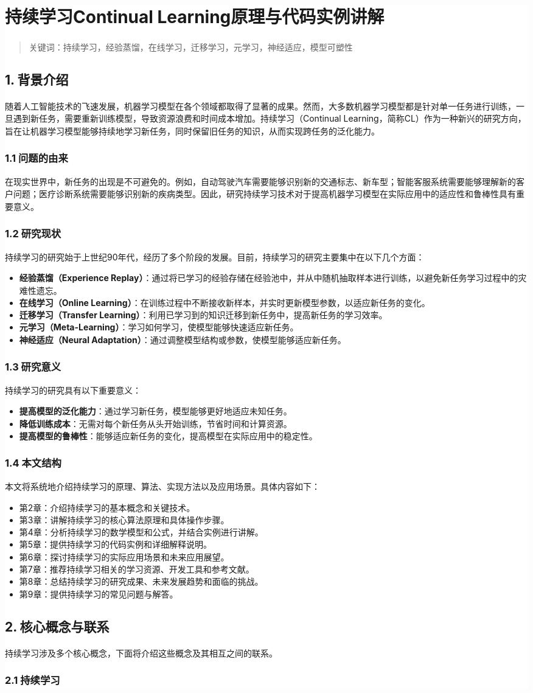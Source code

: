 
# 持续学习Continual Learning原理与代码实例讲解

> 关键词：持续学习，经验蒸馏，在线学习，迁移学习，元学习，神经适应，模型可塑性

## 1. 背景介绍

随着人工智能技术的飞速发展，机器学习模型在各个领域都取得了显著的成果。然而，大多数机器学习模型都是针对单一任务进行训练，一旦遇到新任务，需要重新训练模型，导致资源浪费和时间成本增加。持续学习（Continual Learning，简称CL）作为一种新兴的研究方向，旨在让机器学习模型能够持续地学习新任务，同时保留旧任务的知识，从而实现跨任务的泛化能力。

### 1.1 问题的由来

在现实世界中，新任务的出现是不可避免的。例如，自动驾驶汽车需要能够识别新的交通标志、新车型；智能客服系统需要能够理解新的客户问题；医疗诊断系统需要能够识别新的疾病类型。因此，研究持续学习技术对于提高机器学习模型在实际应用中的适应性和鲁棒性具有重要意义。

### 1.2 研究现状

持续学习的研究始于上世纪90年代，经历了多个阶段的发展。目前，持续学习的研究主要集中在以下几个方面：

- **经验蒸馏（Experience Replay）**：通过将已学习的经验存储在经验池中，并从中随机抽取样本进行训练，以避免新任务学习过程中的灾难性遗忘。
- **在线学习（Online Learning）**：在训练过程中不断接收新样本，并实时更新模型参数，以适应新任务的变化。
- **迁移学习（Transfer Learning）**：利用已学习到的知识迁移到新任务中，提高新任务的学习效率。
- **元学习（Meta-Learning）**：学习如何学习，使模型能够快速适应新任务。
- **神经适应（Neural Adaptation）**：通过调整模型结构或参数，使模型能够适应新任务。

### 1.3 研究意义

持续学习的研究具有以下重要意义：

- **提高模型的泛化能力**：通过学习新任务，模型能够更好地适应未知任务。
- **降低训练成本**：无需对每个新任务从头开始训练，节省时间和计算资源。
- **提高模型的鲁棒性**：能够适应新任务的变化，提高模型在实际应用中的稳定性。

### 1.4 本文结构

本文将系统地介绍持续学习的原理、算法、实现方法以及应用场景。具体内容如下：

- 第2章：介绍持续学习的基本概念和关键技术。
- 第3章：讲解持续学习的核心算法原理和具体操作步骤。
- 第4章：分析持续学习的数学模型和公式，并结合实例进行讲解。
- 第5章：提供持续学习的代码实例和详细解释说明。
- 第6章：探讨持续学习的实际应用场景和未来应用展望。
- 第7章：推荐持续学习相关的学习资源、开发工具和参考文献。
- 第8章：总结持续学习的研究成果、未来发展趋势和面临的挑战。
- 第9章：提供持续学习的常见问题与解答。

## 2. 核心概念与联系

持续学习涉及多个核心概念，下面将介绍这些概念及其相互之间的联系。

### 2.1 持续学习
